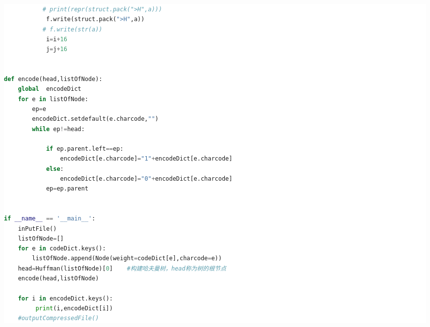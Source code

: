 ```python
           # print(repr(struct.pack(">H",a)))
            f.write(struct.pack(">H",a))
           # f.write(str(a))
            i=i+16
            j=j+16
 
 
def encode(head,listOfNode):
    global  encodeDict
    for e in listOfNode:
        ep=e
        encodeDict.setdefault(e.charcode,"")
        while ep!=head:
 
            if ep.parent.left==ep:
                encodeDict[e.charcode]="1"+encodeDict[e.charcode]
            else:
                encodeDict[e.charcode]="0"+encodeDict[e.charcode]
            ep=ep.parent
 
 
if __name__ == '__main__':
    inPutFile()
    listOfNode=[]
    for e in codeDict.keys():
        listOfNode.append(Node(weight=codeDict[e],charcode=e))
    head=Huffman(listOfNode)[0]    #构建哈夫曼树，head称为树的根节点
    encode(head,listOfNode)
 
    for i in encodeDict.keys():
         print(i,encodeDict[i])
    #outputCompressedFile()
```


